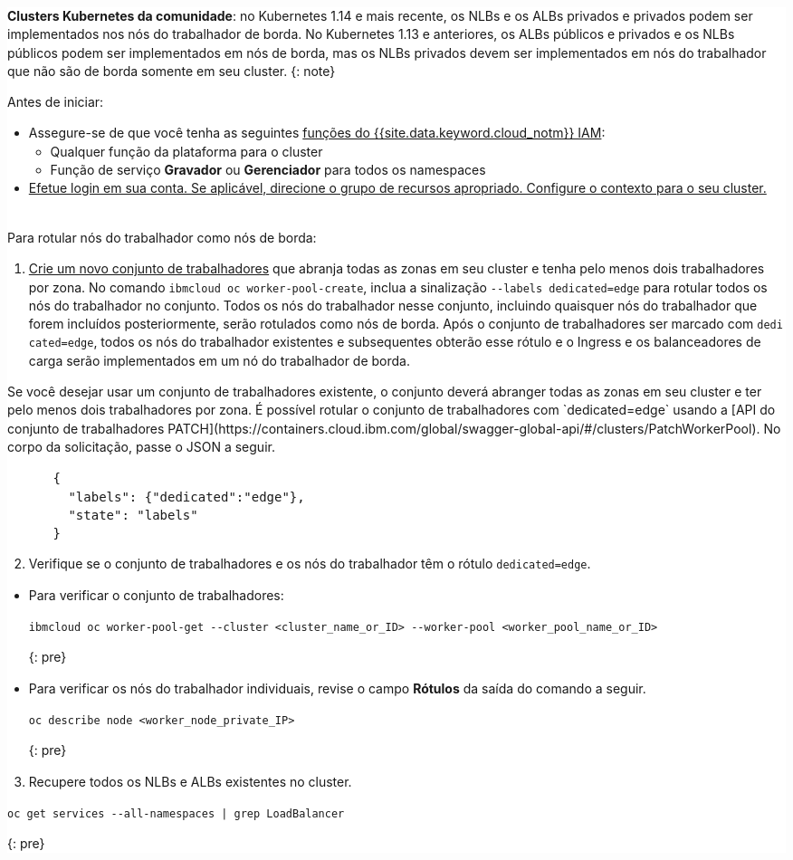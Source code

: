 **Clusters Kubernetes da comunidade**: no Kubernetes 1.14 e mais recente, os NLBs e os ALBs privados e privados podem ser implementados nos nós do trabalhador de borda. No Kubernetes 1.13 e anteriores, os ALBs públicos e privados e os NLBs públicos podem ser implementados em nós de borda, mas os NLBs privados devem ser implementados em nós do trabalhador que não são de borda somente em seu cluster.
{: note}

Antes de iniciar:

* Assegure-se de que você tenha as seguintes [funções do {{site.data.keyword.cloud_notm}} IAM](/docs/containers?topic=containers-users#platform):
  * Qualquer função da plataforma para o cluster
  * Função de serviço **Gravador** ou **Gerenciador** para todos os namespaces
* [Efetue login em sua conta. Se aplicável, direcione o grupo de recursos apropriado. Configure o contexto para o seu cluster.](/docs/containers?topic=containers-cs_cli_install#cs_cli_configure)

</br>Para rotular nós do trabalhador como nós de borda:

1. [Crie um novo conjunto de trabalhadores](/docs/containers?topic=containers-add_workers#add_pool) que abranja todas as zonas em seu cluster e tenha pelo menos dois trabalhadores por zona. No comando `ibmcloud oc worker-pool-create`, inclua a sinalização `--labels dedicated=edge` para rotular todos os nós do trabalhador no conjunto. Todos os nós do trabalhador nesse conjunto, incluindo quaisquer nós do trabalhador que forem incluídos posteriormente, serão rotulados como nós de borda. Após o conjunto de trabalhadores ser marcado com `dedicated=edge`, todos os nós do trabalhador existentes e subsequentes obterão esse rótulo e o Ingress e os balanceadores de carga serão implementados em um nó do trabalhador de borda.
  <p class="tip">Se você desejar usar um conjunto de trabalhadores existente, o conjunto deverá abranger todas as zonas em seu cluster e ter pelo menos dois trabalhadores por zona. É possível rotular o conjunto de trabalhadores com `dedicated=edge` usando a [API do conjunto de trabalhadores PATCH](https://containers.cloud.ibm.com/global/swagger-global-api/#/clusters/PatchWorkerPool). No corpo da solicitação, passe o JSON a seguir.
      <pre class="screen">
      {
        "labels": {"dedicated":"edge"},
        "state": "labels"
      }</pre></p>

2. Verifique se o conjunto de trabalhadores e os nós do trabalhador têm o rótulo `dedicated=edge`.
  * Para verificar o conjunto de trabalhadores:
    ```
    ibmcloud oc worker-pool-get --cluster <cluster_name_or_ID> --worker-pool <worker_pool_name_or_ID>
    ```
    {: pre}

  * Para verificar os nós do trabalhador individuais, revise o campo **Rótulos** da saída do comando a seguir.
    ```
    oc describe node <worker_node_private_IP>
    ```
    {: pre}

3. Recupere todos os NLBs e ALBs existentes no cluster.
  ```
  oc get services --all-namespaces | grep LoadBalancer
  ```
  {: pre}
